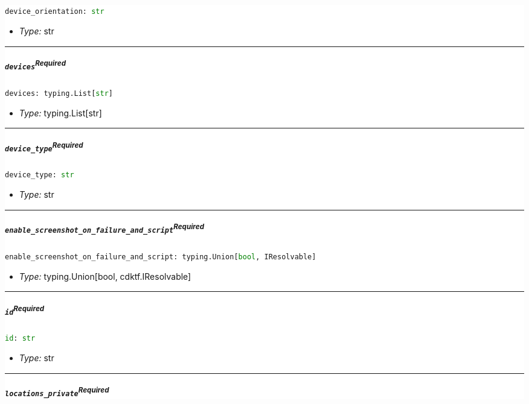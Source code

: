 ```python
device_orientation: str
```

- *Type:* str

---

##### `devices`<sup>Required</sup> <a name="devices" id="@cdktf/provider-newrelic.syntheticsMonitor.SyntheticsMonitor.property.devices"></a>

```python
devices: typing.List[str]
```

- *Type:* typing.List[str]

---

##### `device_type`<sup>Required</sup> <a name="device_type" id="@cdktf/provider-newrelic.syntheticsMonitor.SyntheticsMonitor.property.deviceType"></a>

```python
device_type: str
```

- *Type:* str

---

##### `enable_screenshot_on_failure_and_script`<sup>Required</sup> <a name="enable_screenshot_on_failure_and_script" id="@cdktf/provider-newrelic.syntheticsMonitor.SyntheticsMonitor.property.enableScreenshotOnFailureAndScript"></a>

```python
enable_screenshot_on_failure_and_script: typing.Union[bool, IResolvable]
```

- *Type:* typing.Union[bool, cdktf.IResolvable]

---

##### `id`<sup>Required</sup> <a name="id" id="@cdktf/provider-newrelic.syntheticsMonitor.SyntheticsMonitor.property.id"></a>

```python
id: str
```

- *Type:* str

---

##### `locations_private`<sup>Required</sup> <a name="locations_private" id="@cdktf/provider-newrelic.syntheticsMonitor.SyntheticsMonitor.property.locationsPrivate"></a>
